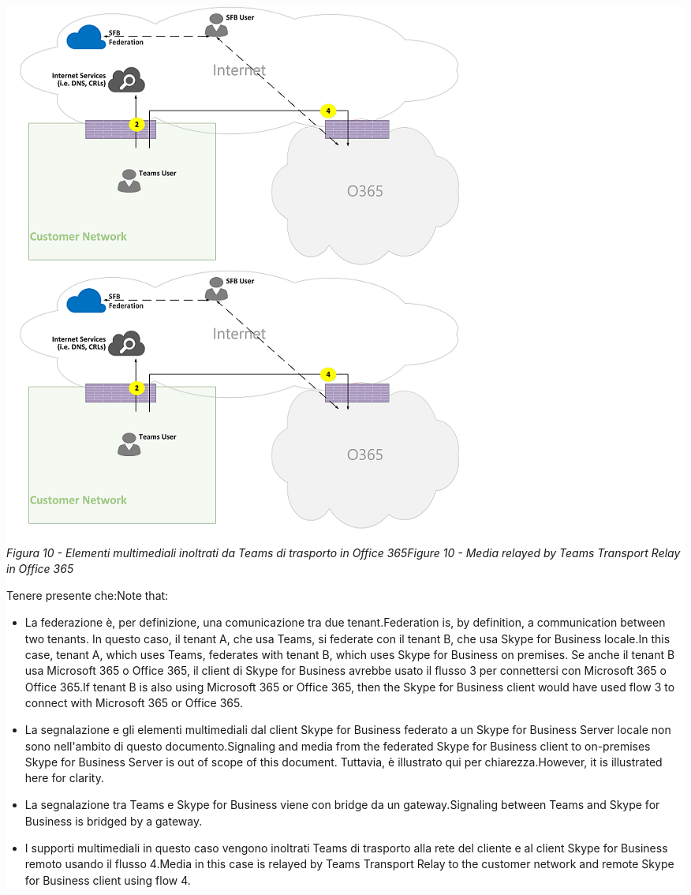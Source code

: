 <span data-ttu-id="8bc8b-296">[![Microsoft Teams Flussi delle chiamate online Figura 10](media/microsoft-teams-online-call-flows-figure10-thumbnail.png)](media/microsoft-teams-online-call-flows-figure10.png)</span><span class="sxs-lookup"><span data-stu-id="8bc8b-296">[![Microsoft Teams Online Call Flows Figure 10](media/microsoft-teams-online-call-flows-figure10-thumbnail.png)](media/microsoft-teams-online-call-flows-figure10.png)</span></span>

<span data-ttu-id="8bc8b-297">*Figura 10 - Elementi multimediali inoltrati da Teams di trasporto in Office 365*</span><span class="sxs-lookup"><span data-stu-id="8bc8b-297">*Figure 10 - Media relayed by Teams Transport Relay in Office 365*</span></span>

<span data-ttu-id="8bc8b-298">Tenere presente che:</span><span class="sxs-lookup"><span data-stu-id="8bc8b-298">Note that:</span></span>

- <span data-ttu-id="8bc8b-299">La federazione è, per definizione, una comunicazione tra due tenant.</span><span class="sxs-lookup"><span data-stu-id="8bc8b-299">Federation is, by definition, a communication between two tenants.</span></span> <span data-ttu-id="8bc8b-300">In questo caso, il tenant A, che usa Teams, si federate con il tenant B, che usa Skype for Business locale.</span><span class="sxs-lookup"><span data-stu-id="8bc8b-300">In this case, tenant A, which uses Teams, federates with tenant B, which uses Skype for Business on premises.</span></span> <span data-ttu-id="8bc8b-301">Se anche il tenant B usa Microsoft 365 o Office 365, il client di Skype for Business avrebbe usato il flusso 3 per connettersi con Microsoft 365 o Office 365.</span><span class="sxs-lookup"><span data-stu-id="8bc8b-301">If tenant B is also using Microsoft 365 or Office 365, then the Skype for Business client would have used flow 3 to connect with Microsoft 365 or Office 365.</span></span>

- <span data-ttu-id="8bc8b-302">La segnalazione e gli elementi multimediali dal client Skype for Business federato a un Skype for Business Server locale non sono nell'ambito di questo documento.</span><span class="sxs-lookup"><span data-stu-id="8bc8b-302">Signaling and media from the federated Skype for Business client to on-premises Skype for Business Server is out of scope of this document.</span></span> <span data-ttu-id="8bc8b-303">Tuttavia, è illustrato qui per chiarezza.</span><span class="sxs-lookup"><span data-stu-id="8bc8b-303">However, it is illustrated here for clarity.</span></span>

- <span data-ttu-id="8bc8b-304">La segnalazione tra Teams e Skype for Business viene con bridge da un gateway.</span><span class="sxs-lookup"><span data-stu-id="8bc8b-304">Signaling between Teams and Skype for Business is bridged by a gateway.</span></span>

- <span data-ttu-id="8bc8b-305">I supporti multimediali in questo caso vengono inoltrati Teams di trasporto alla rete del cliente e al client Skype for Business remoto usando il flusso 4.</span><span class="sxs-lookup"><span data-stu-id="8bc8b-305">Media in this case is relayed by Teams Transport Relay to the customer network and remote Skype for Business client using flow 4.</span></span>
